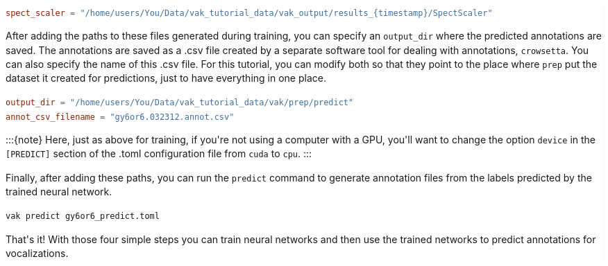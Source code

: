 ```toml
spect_scaler = "/home/users/You/Data/vak_tutorial_data/vak_output/results_{timestamp}/SpectScaler"
```

After adding the paths to these files generated during training,
you can specify an `output_dir` where the predicted annotations are saved.
The annotations are saved as a .csv file created by a separate software tool
for dealing with annotations, `crowsetta`. You can also specify the name
of this .csv file. For this tutorial, you can modify both so that
they point to the place where `prep` put the dataset it created for
predictions, just to have everything in one place.

```toml
output_dir = "/home/users/You/Data/vak_tutorial_data/vak/prep/predict"
annot_csv_filename = "gy6or6.032312.annot.csv"
```

:::{note}
Here, just as above for training, if you're not using a computer with a GPU,
you'll want to change the option `device` in the `[PREDICT]` section
of the .toml configuration file from `cuda` to `cpu`.
:::

Finally, after adding these paths,
you can run the `predict` command to generate annotation files from the labels
predicted by the trained neural network.

```shell
vak predict gy6or6_predict.toml
```

That's it! With those four simple steps you can train neural networks and then use the
trained networks to predict annotations for vocalizations.
